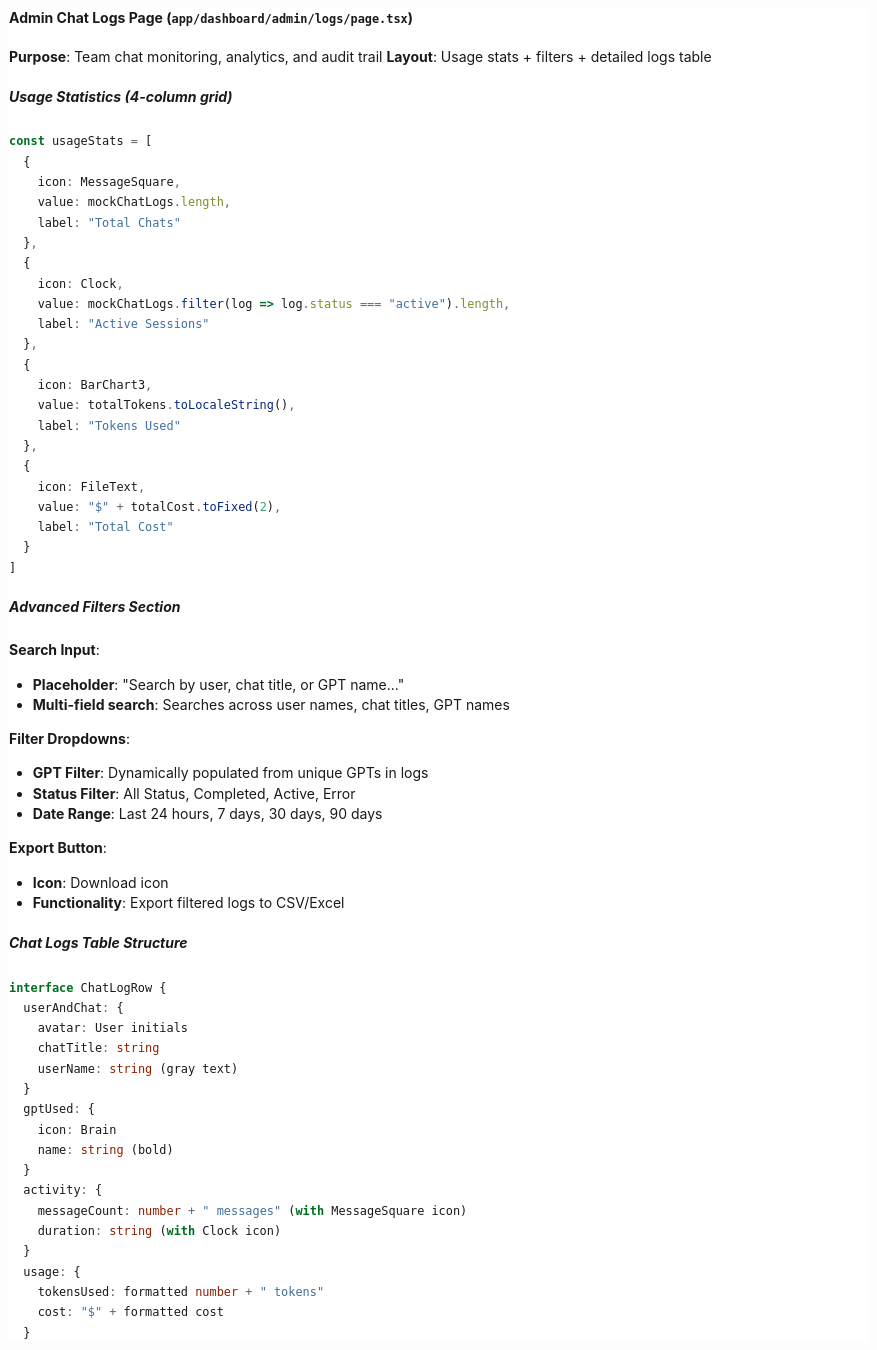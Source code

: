 #### Admin Chat Logs Page (`app/dashboard/admin/logs/page.tsx`)

**Purpose**: Team chat monitoring, analytics, and audit trail
**Layout**: Usage stats + filters + detailed logs table

##### Usage Statistics (4-column grid)
```typescript
const usageStats = [
  {
    icon: MessageSquare,
    value: mockChatLogs.length,
    label: "Total Chats"
  },
  {
    icon: Clock,
    value: mockChatLogs.filter(log => log.status === "active").length,
    label: "Active Sessions"
  },
  {
    icon: BarChart3,
    value: totalTokens.toLocaleString(),
    label: "Tokens Used"
  },
  {
    icon: FileText,
    value: "$" + totalCost.toFixed(2),
    label: "Total Cost"
  }
]
```

##### Advanced Filters Section
**Search Input**:
- **Placeholder**: "Search by user, chat title, or GPT name..."
- **Multi-field search**: Searches across user names, chat titles, GPT names

**Filter Dropdowns**:
- **GPT Filter**: Dynamically populated from unique GPTs in logs
- **Status Filter**: All Status, Completed, Active, Error
- **Date Range**: Last 24 hours, 7 days, 30 days, 90 days

**Export Button**:
- **Icon**: Download icon
- **Functionality**: Export filtered logs to CSV/Excel

##### Chat Logs Table Structure
```typescript
interface ChatLogRow {
  userAndChat: {
    avatar: User initials
    chatTitle: string
    userName: string (gray text)
  }
  gptUsed: {
    icon: Brain
    name: string (bold)
  }
  activity: {
    messageCount: number + " messages" (with MessageSquare icon)
    duration: string (with Clock icon)
  }
  usage: {
    tokensUsed: formatted number + " tokens"
    cost: "$" + formatted cost
  }
```